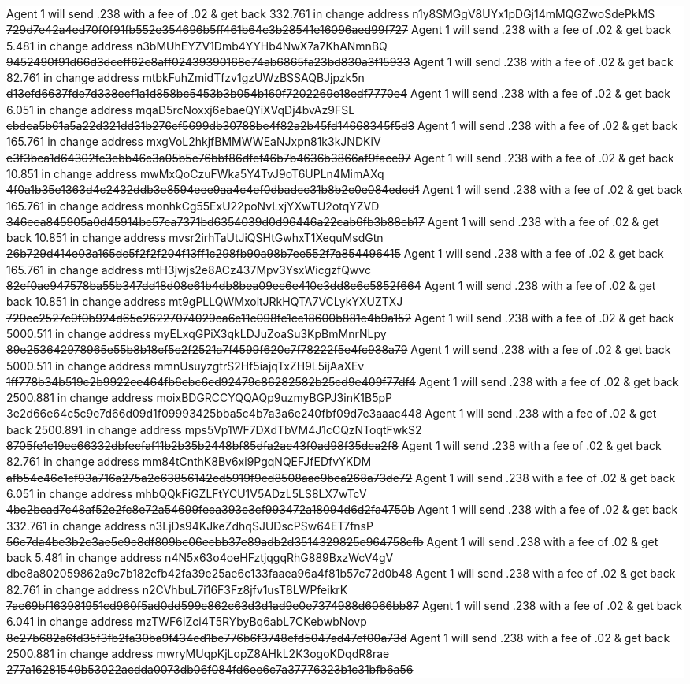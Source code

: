 Agent 1 will send .238 with a fee of .02 & get back 332.761 in change address n1y8SMGgV8UYx1pDGj14mMQGZwoSdePkMS
~~729d7e42a4ed70f0f91fb552e354696b5ff461b64c3b28541e16096aed99f727~~
Agent 1 will send .238 with a fee of .02 & get back 5.481 in change address n3bMUhEYZV1Dmb4YYHb4NwX7a7KhANmnBQ
~~9452490f91d66d3dceff62e8aff02439390168e74ab6865fa23bd830a3f15933~~
Agent 1 will send .238 with a fee of .02 & get back 82.761 in change address mtbkFuhZmidTfzv1gzUWzBSSAQBJjpzk5n
~~d13efd6637fde7d338ecf1a1d858bc5453b3b054b160f7202269e18edf7770e4~~
Agent 1 will send .238 with a fee of .02 & get back 6.051 in change address mqaD5rcNoxxj6ebaeQYiXVqDj4bvAz9FSL
~~cbdca5b61a5a22d321dd31b276cf5699db30788be4f82a2b45fd14668345f5d3~~
Agent 1 will send .238 with a fee of .02 & get back 165.761 in change address mxgVoL2hkjfBMMWWEaNJxpn81k3kJNDKiV
~~e3f3bca1d64302fc3ebb46c3a05b5c76bbf86dfef46b7b4636b3866af9face97~~
Agent 1 will send .238 with a fee of .02 & get back 10.851 in change address mwMxQoCzuFWka5Y4TvJ9oT6UPLn4MimAXq
~~4f0a1b35e1363d4c2432ddb3e8594eee9aa4c4ef0dbadcc31b8b2c0e084edcd1~~
Agent 1 will send .238 with a fee of .02 & get back 165.761 in change address monhkCg55ExU22poNvLxjYXwTU2otqYZVD
~~346eca845905a0d45914bc57ca7371bd6354039d0d96446a22cab6fb3b88cb17~~
Agent 1 will send .238 with a fee of .02 & get back 10.851 in change address mvsr2irhTaUtJiQSHtGwhxT1XequMsdGtn
~~26b729d414e03a165dc5f2f2f204f13ff1c298fb90a98b7ee552f7a854496415~~
Agent 1 will send .238 with a fee of .02 & get back 165.761 in change address mtH3jwjs2e8ACz437Mpv3YsxWicgzfQwvc
~~82cf0ae947578ba55b347dd18d08e61b4db8bea09ec6e410c3dd8c6c5852f664~~
Agent 1 will send .238 with a fee of .02 & get back 10.851 in change address mt9gPLLQWMxoitJRkHQTA7VCLykYXUZTXJ
~~720cc2527c9f0b924d65e26227074029ca6e11c098fe1ce18600b881e4b9a152~~
Agent 1 will send .238 with a fee of .02 & get back 5000.511 in change address myELxqGPiX3qkLDJuZoaSu3KpBmMnrNLpy
~~89e253642978965e55b8b18cf5c2f2521a7f4599f620c7f78222f5e4fc938a79~~
Agent 1 will send .238 with a fee of .02 & get back 5000.511 in change address mmnUsuyzgtrS2Hf5iajqTxZH9L5ijAaXEv
~~1ff778b34b519c2b9922ee464fb6ebc6ed92479c86282582b25cd9e409f77df4~~
Agent 1 will send .238 with a fee of .02 & get back 2500.881 in change address moixBDGRCCYQQAQp9uzmyBGPJ3inK1B5pP
~~3e2d66e64c5c9e7d66d09d1f09993425bba5c4b7a3a6e240fbf09d7e3aaac448~~
Agent 1 will send .238 with a fee of .02 & get back 2500.891 in change address mps5Vp1WF7DXdTbVM4J1cCQzNToqtFwkS2
~~8705fe1c19ec66332dbfecfaf11b2b35b2448bf85dfa2ac43f0ad98f35dca2f8~~
Agent 1 will send .238 with a fee of .02 & get back 82.761 in change address mm84tCnthK8Bv6xi9PgqNQEFJfEDfvYKDM
~~afb54c46c1cf93a716a275a2e63856142cd5919f9ed8508aae9bca268a73de72~~
Agent 1 will send .238 with a fee of .02 & get back 6.051 in change address mhbQQkFiGZLFtYCU1V5ADzL5LS8LX7wTcV
~~4bc2bcad7c48af52e2fc8e72a54699feca393c3cf993472a18094d6d2fa4750b~~
Agent 1 will send .238 with a fee of .02 & get back 332.761 in change address n3LjDs94KJkeZdhqSJUDscPSw64ET7fnsP
~~56c7da4be3b2c3ae5e9c8df809bc06ecbb37e89adb2d3514329825e964758cfb~~
Agent 1 will send .238 with a fee of .02 & get back 5.481 in change address n4N5x63o4oeHFztjqgqRhG889BxzWcV4gV
~~dbe8a802059862a9c7b182cfb42fa39e25ae6c133faaea96a4f81b57c72d0b48~~
Agent 1 will send .238 with a fee of .02 & get back 82.761 in change address n2CVhbuL7i16F3Fz8jfv1usT8LWPfeikrK
~~7ac69bf163981951cd960f5ad0dd599c862c63d3d1ad9e0e7374988d6066bb87~~
Agent 1 will send .238 with a fee of .02 & get back 6.041 in change address mzTWF6iZci4T5RYbyBq6abL7CKebwbNovp
~~8e27b682a6fd35f3fb2fa30ba9f434ed1be776b6f3748efd5047ad47cf00a73d~~
Agent 1 will send .238 with a fee of .02 & get back 2500.881 in change address mwryMUqpKjLopZ8AHkL2K3ogoKDqdR8rae
~~277a16281549b53022acdda0073db06f084fd6ee6c7a37776323b1c31bfb6a56~~